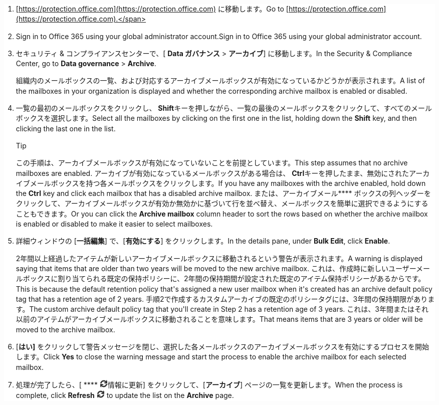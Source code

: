 1. <span data-ttu-id="7d6b7-145">[https://protection.office.com](https://protection.office.com) に移動します。</span><span class="sxs-lookup"><span data-stu-id="7d6b7-145">Go to [https://protection.office.com](https://protection.office.com).</span></span>
    
2. <span data-ttu-id="7d6b7-146">Sign in to Office 365 using your global administrator account.</span><span class="sxs-lookup"><span data-stu-id="7d6b7-146">Sign in to Office 365 using your global administrator account.</span></span>
    
    
3. <span data-ttu-id="7d6b7-147">セキュリティ & コンプライアンスセンターで、[ **Data ガバナンス** \> **アーカイブ**] に移動します。</span><span class="sxs-lookup"><span data-stu-id="7d6b7-147">In the Security & Compliance Center, go to **Data governance** \> **Archive**.</span></span>
    
    <span data-ttu-id="7d6b7-148">組織内のメールボックスの一覧、および対応するアーカイブメールボックスが有効になっているかどうかが表示されます。</span><span class="sxs-lookup"><span data-stu-id="7d6b7-148">A list of the mailboxes in your organization is displayed and whether the corresponding archive mailbox is enabled or disabled.</span></span> 
    
4. <span data-ttu-id="7d6b7-149">一覧の最初のメールボックスをクリックし、 **Shift**キーを押しながら、一覧の最後のメールボックスをクリックして、すべてのメールボックスを選択します。</span><span class="sxs-lookup"><span data-stu-id="7d6b7-149">Select all the mailboxes by clicking on the first one in the list, holding down the **Shift** key, and then clicking the last one in the list.</span></span> 
    
    > [!TIP]
    > <span data-ttu-id="7d6b7-150">この手順は、アーカイブメールボックスが有効になっていないことを前提としています。</span><span class="sxs-lookup"><span data-stu-id="7d6b7-150">This step assumes that no archive mailboxes are enabled.</span></span> <span data-ttu-id="7d6b7-151">アーカイブが有効になっているメールボックスがある場合は、 **Ctrl**キーを押したまま、無効にされたアーカイブメールボックスを持つ各メールボックスをクリックします。</span><span class="sxs-lookup"><span data-stu-id="7d6b7-151">If you have any mailboxes with the archive enabled, hold down the **Ctrl** key and click each mailbox that has a disabled archive mailbox.</span></span> <span data-ttu-id="7d6b7-152">または、アーカイブメール\*\*\*\* ボックスの列ヘッダーをクリックして、アーカイブメールボックスが有効か無効かに基づいて行を並べ替え、メールボックスを簡単に選択できるようにすることもできます。</span><span class="sxs-lookup"><span data-stu-id="7d6b7-152">Or you can click the **Archive mailbox** column header to sort the rows based on whether the archive mailbox is enabled or disabled to make it easier to select mailboxes.</span></span> 
  
5. <span data-ttu-id="7d6b7-153">詳細ウィンドウの [**一括編集**] で、[**有効にする**] をクリックします。</span><span class="sxs-lookup"><span data-stu-id="7d6b7-153">In the details pane, under **Bulk Edit**, click **Enable**.</span></span>
    
    <span data-ttu-id="7d6b7-154">2年間以上経過したアイテムが新しいアーカイブメールボックスに移動されるという警告が表示されます。</span><span class="sxs-lookup"><span data-stu-id="7d6b7-154">A warning is displayed saying that items that are older than two years will be moved to the new archive mailbox.</span></span> <span data-ttu-id="7d6b7-155">これは、作成時に新しいユーザーメールボックスに割り当てられる既定の保持ポリシーに、2年間の保持期間が設定された既定のアイテム保持ポリシーがあるからです。</span><span class="sxs-lookup"><span data-stu-id="7d6b7-155">This is because the default retention policy that's assigned a new user mailbox when it's created has an archive default policy tag that has a retention age of 2 years.</span></span> <span data-ttu-id="7d6b7-156">手順2で作成するカスタムアーカイブの既定のポリシータグには、3年間の保持期限があります。</span><span class="sxs-lookup"><span data-stu-id="7d6b7-156">The custom archive default policy tag that you'll create in Step 2 has a retention age of 3 years.</span></span> <span data-ttu-id="7d6b7-157">これは、3年間またはそれ以前のアイテムがアーカイブメールボックスに移動されることを意味します。</span><span class="sxs-lookup"><span data-stu-id="7d6b7-157">That means items that are 3 years or older will be moved to the archive mailbox.</span></span>
    
6. <span data-ttu-id="7d6b7-158">[**はい]** をクリックして警告メッセージを閉じ、選択した各メールボックスのアーカイブメールボックスを有効にするプロセスを開始します。</span><span class="sxs-lookup"><span data-stu-id="7d6b7-158">Click **Yes** to close the warning message and start the process to enable the archive mailbox for each selected mailbox.</span></span> 
    
7. <span data-ttu-id="7d6b7-159">処理が完了したら、[ \*\*\*\* ![最新の](media/165fb3ad-38a8-4dd9-9e76-296aefd96334.png)情報に更新] をクリックして、[**アーカイブ**] ページの一覧を更新します。</span><span class="sxs-lookup"><span data-stu-id="7d6b7-159">When the process is complete, click **Refresh** ![refresh](media/165fb3ad-38a8-4dd9-9e76-296aefd96334.png) to update the list on the **Archive** page.</span></span> 
    